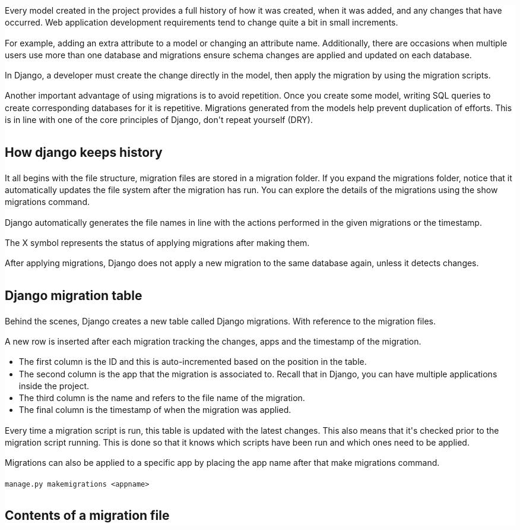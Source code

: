 Every model created in the project provides a full history of how it was created, when it was added, and any changes that have occurred. Web application development requirements tend to change quite a bit in small increments. 

For example, adding an extra attribute to a model or changing an attribute name. Additionally, there are occasions when multiple users use more than one database and migrations ensure schema changes are applied and updated on each database. 

In Django, a developer must create the change directly in the model, then apply the migration by using the migration scripts. 

Another important advantage of using migrations is to avoid repetition. Once you create some model, writing SQL queries to create corresponding databases for it is repetitive. Migrations generated from the models help prevent duplication of efforts. This is in line with one of the core principles of Django, don't repeat yourself (DRY).

## How django keeps history

It all begins with the file structure, migration files are stored in a migration folder. If you expand the migrations folder, notice that it automatically updates the file system after the migration has run. You can explore the details of the migrations using the show migrations command. 

Django automatically generates the file names in line with the actions performed in the given migrations or the timestamp. 

The X symbol represents the status of applying migrations after making them.


After applying migrations, Django does not apply a new migration to the same database again, unless it detects changes. 

## Django migration table

Behind the scenes, Django creates a new table called Django migrations. With reference to the migration files. 

A new row is inserted after each migration tracking the changes, apps and the timestamp of the migration. 

- The first column is the ID and this is auto-incremented based on the position in the table.
- The second column is the app that the migration is associated to. Recall that in Django, you can have multiple applications inside the project.
- The third column is the name and refers to the file name of the migration.
- The final column is the timestamp of when the migration was applied.

Every time a migration script is run, this table is updated with the latest changes. This also means that it's checked prior to the migration script running. This is done so that it knows which scripts have been run and which ones need to be applied. 

Migrations can also be applied to a specific app by placing the app name after that make migrations command. 

```Terminal
manage.py makemigrations <appname>
```

## Contents of a migration file
